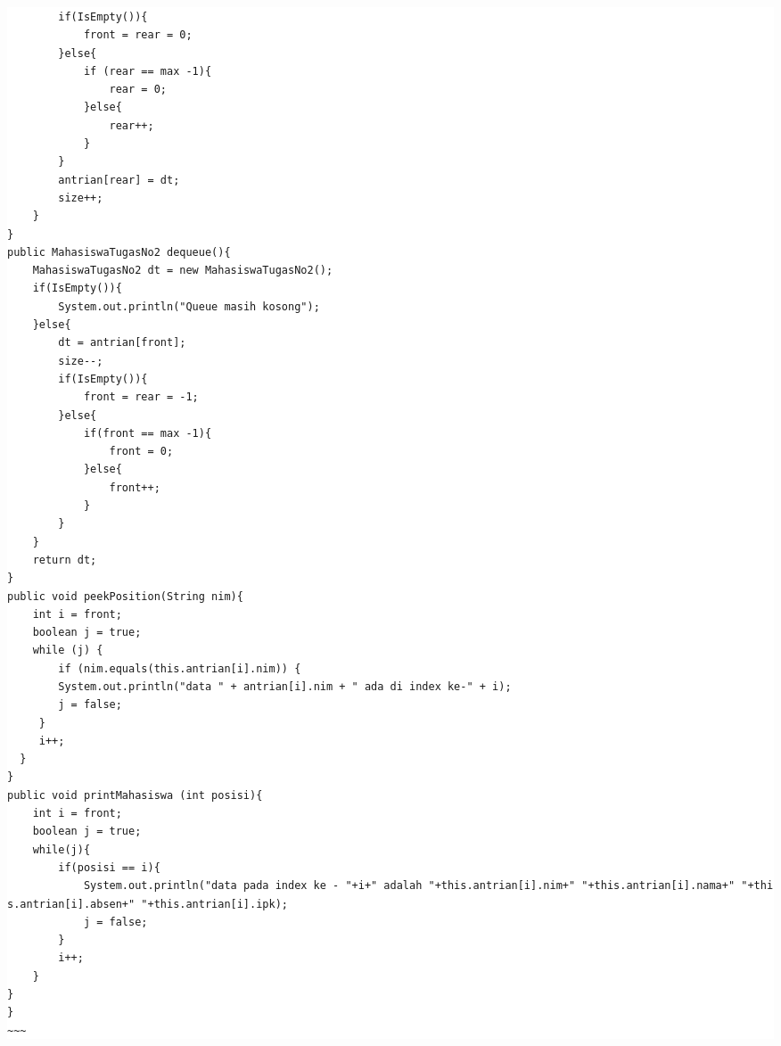             if(IsEmpty()){
                front = rear = 0;
            }else{
                if (rear == max -1){
                    rear = 0;
                }else{
                    rear++;
                }
            }
            antrian[rear] = dt;
            size++;
        }
    }
    public MahasiswaTugasNo2 dequeue(){
        MahasiswaTugasNo2 dt = new MahasiswaTugasNo2();
        if(IsEmpty()){
            System.out.println("Queue masih kosong");
        }else{
            dt = antrian[front];
            size--;
            if(IsEmpty()){
                front = rear = -1;
            }else{
                if(front == max -1){
                    front = 0;
                }else{
                    front++;
                }
            }
        }
        return dt;
    }
    public void peekPosition(String nim){
        int i = front;
        boolean j = true;
        while (j) {
            if (nim.equals(this.antrian[i].nim)) {
            System.out.println("data " + antrian[i].nim + " ada di index ke-" + i);
            j = false;
         }
         i++;
      }
    }
    public void printMahasiswa (int posisi){
        int i = front;
        boolean j = true;
        while(j){
            if(posisi == i){
                System.out.println("data pada index ke - "+i+" adalah "+this.antrian[i].nim+" "+this.antrian[i].nama+" "+this.antrian[i].absen+" "+this.antrian[i].ipk);
                j = false;
            }
            i++;
        }
    }
    }
    ~~~
